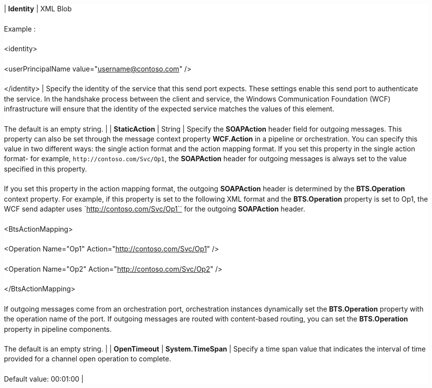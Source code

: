 |          **Identity**           |                                                                                                                                                                                         XML Blob<br /><br /> Example :<br /><br /> &lt;identity&gt;<br /><br /> &lt;userPrincipalName value="username@contoso.com" /&gt;<br /><br /> &lt;/identity&gt;                                                                                                                                                                                         |                                                                                                                                                                                                                                                                                                                                                                                                                                                                                                                                        Specify the identity of the service that this send port expects. These settings enable this send port to authenticate the service. In the handshake process between the client and service, the Windows Communication Foundation (WCF) infrastructure will ensure that the identity of the expected service matches the values of this element.<br /><br /> The default is an empty string.                                                                                                                                                                                                                                                                                                                                                                                                                                                                                                                                        |
|        **StaticAction**         |                                                                                                                                                                                                                                                                     String                                                                                                                                                                                                                                                                     | Specify the **SOAPAction** header field for outgoing messages. This property can also be set through the message context property **WCF.Action** in a pipeline or orchestration. You can specify this value in two different ways: the single action format and the action mapping format. If you set this property in the single action format- for example, `http://contoso.com/Svc/Op1`, the **SOAPAction** header for outgoing messages is always set to the value specified in this property.<br /><br /> If you set this property in the action mapping format, the outgoing **SOAPAction** header is determined by the **BTS.Operation** context property. For example, if this property is set to the following XML format and the **BTS.Operation** property is set to Op1, the WCF send adapter uses `http://contoso.com/Svc/Op1`` for the outgoing **SOAPAction** header. <br /><br /> \<BtsActionMapping\><br /><br /> \<Operation Name="Op1" Action="http://contoso.com/Svc/Op1" /\><br /><br /> \<Operation Name="Op2" Action="http://contoso.com/Svc/Op2" /\><br /><br /> \</BtsActionMapping\><br /><br /> If outgoing messages come from an orchestration port, orchestration instances dynamically set the **BTS.Operation** property with the operation name of the port. If outgoing messages are routed with content-based routing, you can set the **BTS.Operation** property in pipeline components.<br /><br /> The default is an empty string. |
|         **OpenTimeout**         |                                                                                                                                                                                                                                                              **System.TimeSpan**                                                                                                                                                                                                                                                               |                                                                                                                                                                                                                                                                                                                                                                                                                                                                                                                                                                                                                                                           Specify a time span value that indicates the interval of time provided for a channel open operation to complete.<br /><br /> Default value: 00:01:00                                                                                                                                                                                                                                                                                                                                                                                                                                                                                                                                                                                                                                                            |